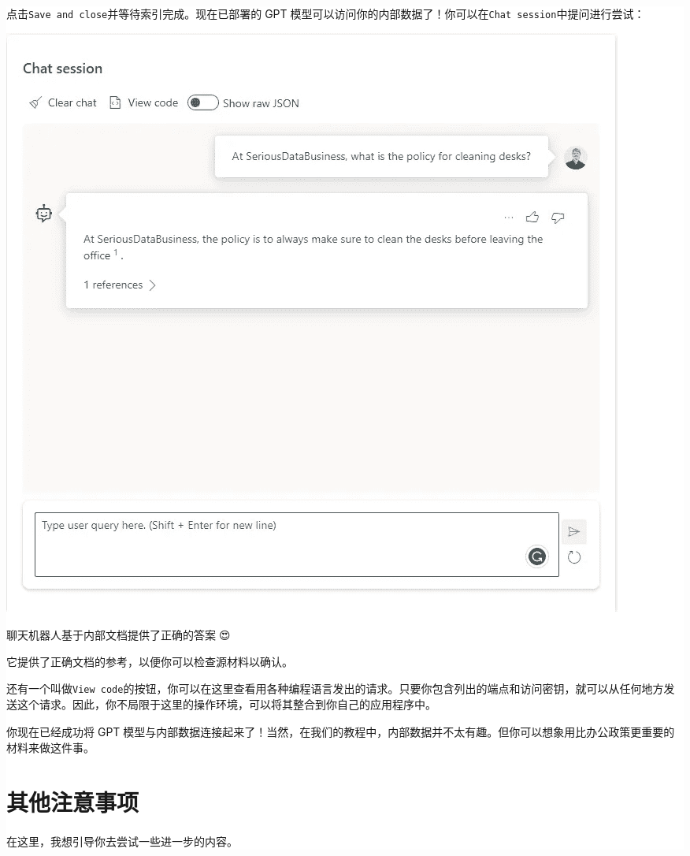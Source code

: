 点击`Save and close`并等待索引完成。现在已部署的 GPT 模型可以访问你的内部数据了！你可以在`Chat session`中提问进行尝试：

![](img/543aa6e3a84e91421a3b43855f8c4d7f.png)

聊天机器人基于内部文档提供了正确的答案 😍

它提供了正确文档的参考，以便你可以检查源材料以确认。

还有一个叫做`View code`的按钮，你可以在这里查看用各种编程语言发出的请求。只要你包含列出的端点和访问密钥，就可以从任何地方发送这个请求。因此，你不局限于这里的操作环境，可以将其整合到你自己的应用程序中。

你现在已经成功将 GPT 模型与内部数据连接起来了！当然，在我们的教程中，内部数据并不太有趣。但你可以想象用比办公政策更重要的材料来做这件事。

# 其他注意事项

在这里，我想引导你去尝试一些进一步的内容。

